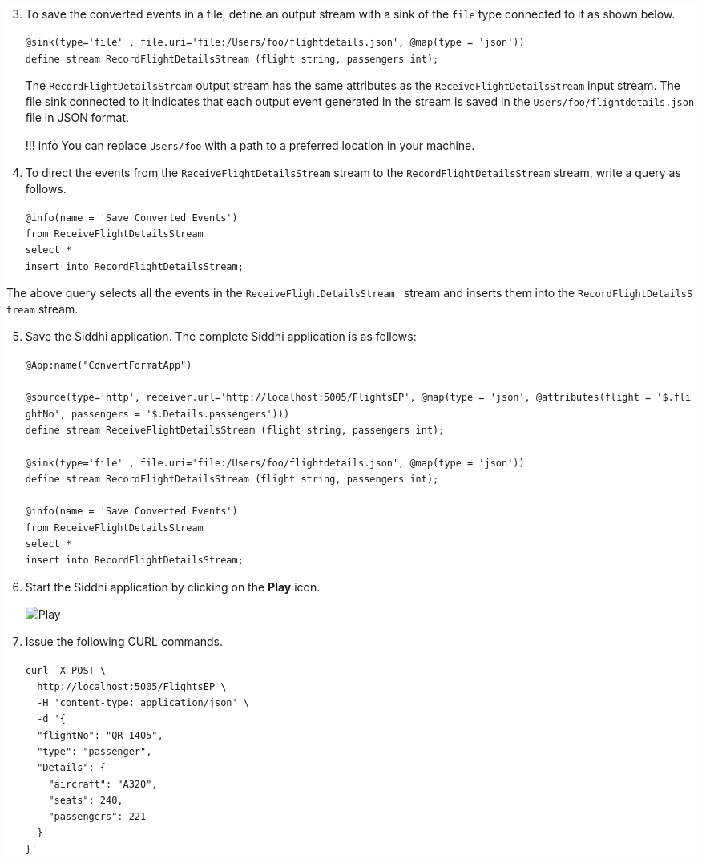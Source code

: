 3. To save the converted events in a file, define an output stream with a sink of the `file` type connected to it as shown below.

    ```
    @sink(type='file' , file.uri='file:/Users/foo/flightdetails.json', @map(type = 'json')) 
    define stream RecordFlightDetailsStream (flight string, passengers int);
    ```
   
    The `RecordFlightDetailsStream` output stream has the same attributes as the `ReceiveFlightDetailsStream` input stream. The file sink connected to it indicates that each output event generated in the stream is saved in the `Users/foo/flightdetails.json` file in JSON format.
    
    !!! info
        You can replace `Users/foo` with a path to a preferred location in your machine.
    
4. To direct the events from the `ReceiveFlightDetailsStream` stream to the `RecordFlightDetailsStream` stream, write a query as follows.
   
   ```
   @info(name = 'Save Converted Events')
   from ReceiveFlightDetailsStream 
   select * 
   insert into RecordFlightDetailsStream;
   ```
  
  The above query selects all the events in the `ReceiveFlightDetailsStream ` stream and inserts them into the `RecordFlightDetailsStream` stream.
  
5. Save the Siddhi application. The complete Siddhi application is as follows:

    ```
    @App:name("ConvertFormatApp")
    
    @source(type='http', receiver.url='http://localhost:5005/FlightsEP', @map(type = 'json', @attributes(flight = '$.flightNo', passengers = '$.Details.passengers')))
    define stream ReceiveFlightDetailsStream (flight string, passengers int);
    
    @sink(type='file' , file.uri='file:/Users/foo/flightdetails.json', @map(type = 'json')) 
    define stream RecordFlightDetailsStream (flight string, passengers int);
    
    @info(name = 'Save Converted Events')
    from ReceiveFlightDetailsStream 
    select * 
    insert into RecordFlightDetailsStream;
    ```
   
6. Start the Siddhi application by clicking on the **Play** icon.
   
    ![Play]({{base_path}}/assets/img/streaming/extracting-data-from-static-sources/play.png)
    
7. Issue the following CURL commands.

    ```   
    curl -X POST \
      http://localhost:5005/FlightsEP \
      -H 'content-type: application/json' \
      -d '{
      "flightNo": "QR-1405",
      "type": "passenger",
      "Details": {
        "aircraft": "A320",
        "seats": 240,
        "passengers": 221
      }
    }'
    ```
  